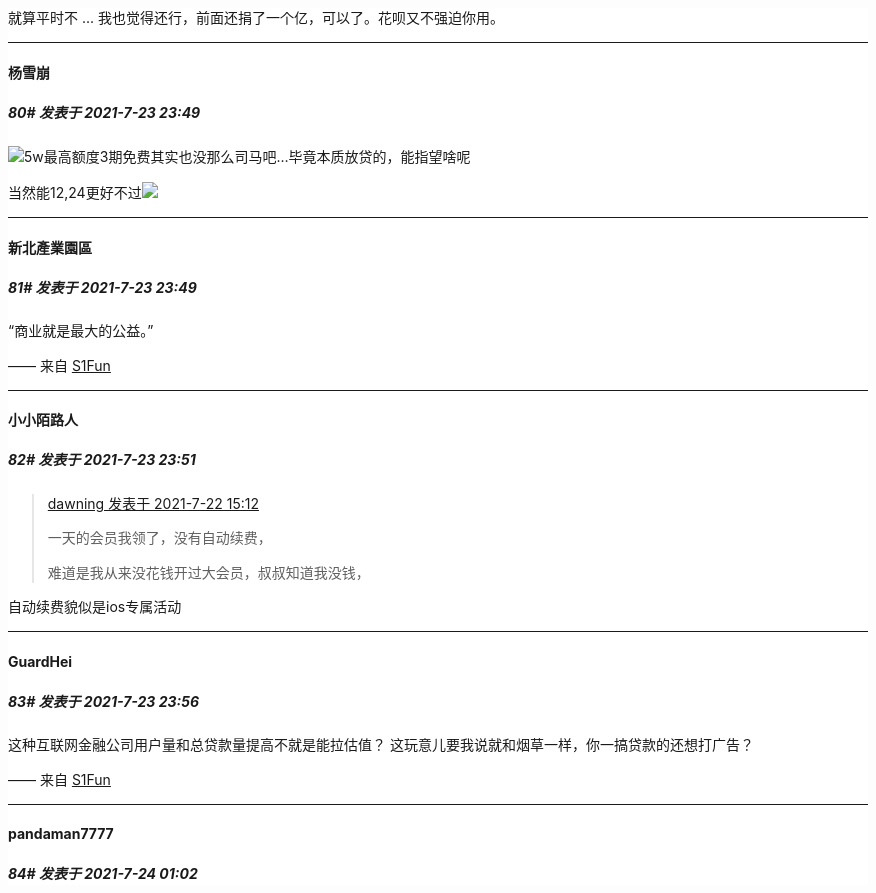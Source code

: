 就算平时不 ...</blockquote>
我也觉得还行，前面还捐了一个亿，可以了。花呗又不强迫你用。


*****

####  杨雪崩  
##### 80#       发表于 2021-7-23 23:49


<img src="https://static.saraba1st.com/image/smiley/face2017/001.png" referrerpolicy="no-referrer">5w最高额度3期免费其实也没那么司马吧…毕竟本质放贷的，能指望啥呢

当然能12,24更好不过<img src="https://static.saraba1st.com/image/smiley/face2017/067.png" referrerpolicy="no-referrer">


*****

####  新北產業園區  
##### 81#       发表于 2021-7-23 23:49


“商业就是最大的公益。”

—— 来自 [S1Fun](https://s1fun.koalcat.com)


*****

####  小小陌路人  
##### 82#       发表于 2021-7-23 23:51


<blockquote><a href="httphttps://bbs.saraba1st.com/2b/forum.php?mod=redirect&amp;goto=findpost&amp;pid=52058083&amp;ptid=2016839" target="_blank">dawning 发表于 2021-7-22 15:12</a>

一天的会员我领了，没有自动续费，

难道是我从来没花钱开过大会员，叔叔知道我没钱，</blockquote>
自动续费貌似是ios专属活动


*****

####  GuardHei  
##### 83#       发表于 2021-7-23 23:56


这种互联网金融公司用户量和总贷款量提高不就是能拉估值？
这玩意儿要我说就和烟草一样，你一搞贷款的还想打广告？

—— 来自 [S1Fun](https://s1fun.koalcat.com)


*****

####  pandaman7777  
##### 84#       发表于 2021-7-24 01:02
